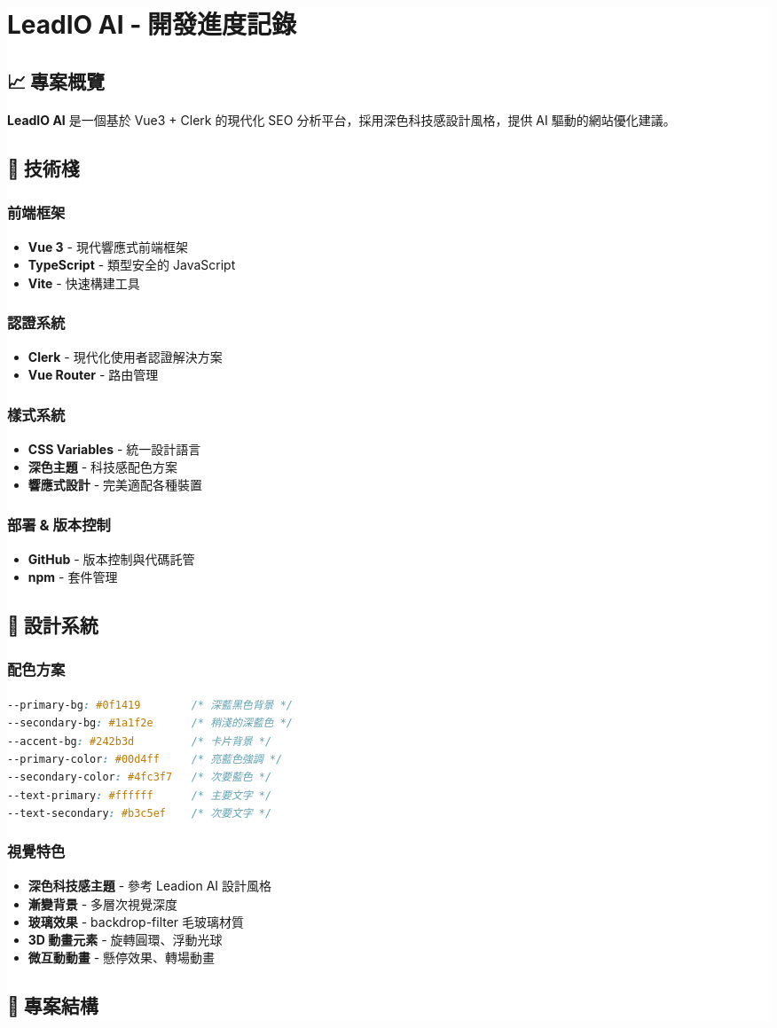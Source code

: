 # LeadIO AI - 開發進度記錄

## 📈 專案概覽

**LeadIO AI** 是一個基於 Vue3 + Clerk 的現代化 SEO 分析平台，採用深色科技感設計風格，提供 AI 驅動的網站優化建議。

## 🚀 技術棧

### 前端框架
- **Vue 3** - 現代響應式前端框架
- **TypeScript** - 類型安全的 JavaScript
- **Vite** - 快速構建工具

### 認證系統
- **Clerk** - 現代化使用者認證解決方案
- **Vue Router** - 路由管理

### 樣式系統
- **CSS Variables** - 統一設計語言
- **深色主題** - 科技感配色方案
- **響應式設計** - 完美適配各種裝置

### 部署 & 版本控制
- **GitHub** - 版本控制與代碼託管
- **npm** - 套件管理

## 🎨 設計系統

### 配色方案
```css
--primary-bg: #0f1419        /* 深藍黑色背景 */
--secondary-bg: #1a1f2e      /* 稍淺的深藍色 */
--accent-bg: #242b3d         /* 卡片背景 */
--primary-color: #00d4ff     /* 亮藍色強調 */
--secondary-color: #4fc3f7   /* 次要藍色 */
--text-primary: #ffffff      /* 主要文字 */
--text-secondary: #b3c5ef    /* 次要文字 */
```

### 視覺特色
- **深色科技感主題** - 參考 Leadion AI 設計風格
- **漸變背景** - 多層次視覺深度
- **玻璃效果** - backdrop-filter 毛玻璃材質
- **3D 動畫元素** - 旋轉圓環、浮動光球
- **微互動動畫** - 懸停效果、轉場動畫

## 📁 專案結構
